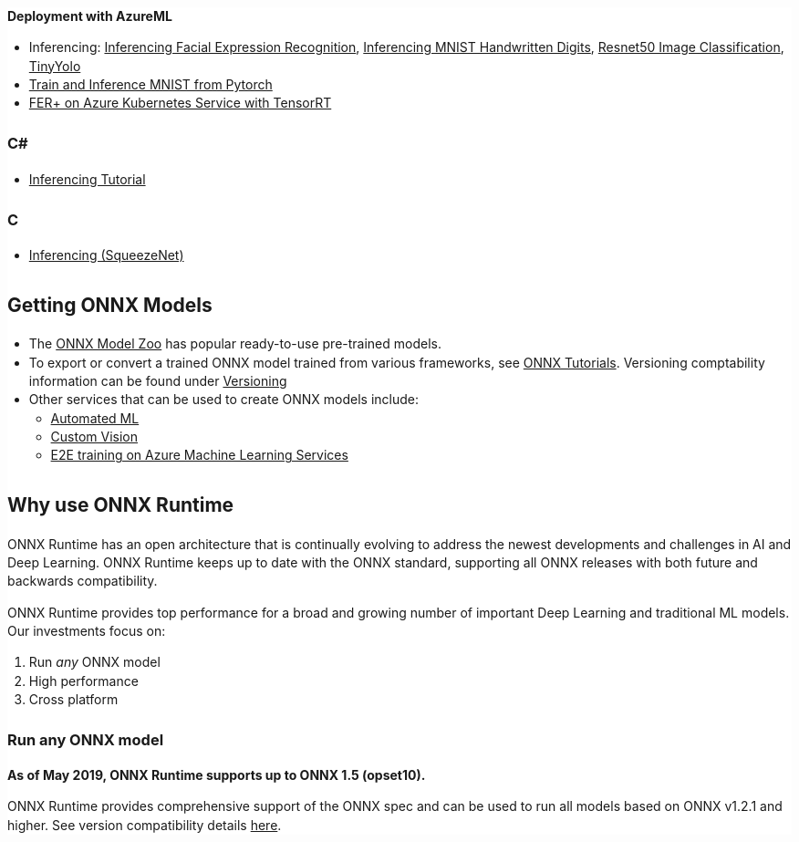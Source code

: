**Deployment with AzureML**
* Inferencing: [Inferencing Facial Expression Recognition](https://github.com/Azure/MachineLearningNotebooks/blob/master/how-to-use-azureml/deployment/onnx/onnx-inference-facial-expression-recognition-deploy.ipynb), [Inferencing MNIST Handwritten Digits](https://github.com/Azure/MachineLearningNotebooks/blob/master/how-to-use-azureml/deployment/onnx/onnx-inference-mnist-deploy.ipynb), [ Resnet50 Image Classification](https://github.com/Azure/MachineLearningNotebooks/blob/master/how-to-use-azureml/deployment/onnx/onnx-modelzoo-aml-deploy-resnet50.ipynb), [TinyYolo](https://github.com/Azure/MachineLearningNotebooks/blob/master/how-to-use-azureml/deployment/onnx/onnx-convert-aml-deploy-tinyyolo.ipynb)
* [Train and Inference MNIST from Pytorch](https://github.com/Azure/MachineLearningNotebooks/blob/master/how-to-use-azureml/deployment/onnx/onnx-train-pytorch-aml-deploy-mnist.ipynb)
* [FER+ on Azure Kubernetes Service with TensorRT](https://github.com/microsoft/onnxruntime/blob/master/docs/python/notebooks/onnx-inference-byoc-gpu-cpu-aks.ipynb)

### C#
* [Inferencing Tutorial](https://github.com/microsoft/onnxruntime/blob/master/docs/CSharp_API.md#getting-started)

### C
* [Inferencing (SqueezeNet)](https://github.com/microsoft/onnxruntime/blob/faxu-doc-updates/csharp/test/Microsoft.ML.OnnxRuntime.EndToEndTests.Capi/C_Api_Sample.cpp)

## Getting ONNX Models
* The [ONNX Model Zoo](https://github.com/onnx/models) has popular ready-to-use pre-trained models.
* To export or convert a trained ONNX model trained from various frameworks, see [ONNX Tutorials](https://github.com/onnx/tutorials). Versioning comptability information can be found under [Versioning](docs/Versioning.md#tool-compatibility)
* Other services that can be used to create ONNX models include:
  * [Automated ML](aka.ms/automatedmldocs)
  * [Custom Vision](https://www.customvision.ai/)
  * [E2E training on Azure Machine Learning Services](https://docs.microsoft.com/en-us/azure/machine-learning/service/concept-onnx)

## Why use ONNX Runtime
ONNX Runtime has an open architecture that is continually evolving to address the newest developments and challenges in AI and Deep Learning. ONNX Runtime keeps up to date with the ONNX standard, supporting all ONNX releases with both future and backwards compatibility.

ONNX Runtime provides top performance for a broad and growing number of important Deep Learning and traditional ML models. Our investments focus on:
1. Run *any* ONNX model
2. High performance
3. Cross platform

### Run any ONNX model
**As of May 2019, ONNX Runtime supports up to ONNX 1.5 (opset10).**

ONNX Runtime provides comprehensive support of the ONNX spec and can be used to run all models based on ONNX v1.2.1 and higher. See version compatibility details [here](https://github.com/microsoft/onnxruntime/blob/master/docs/Versioning.md).
